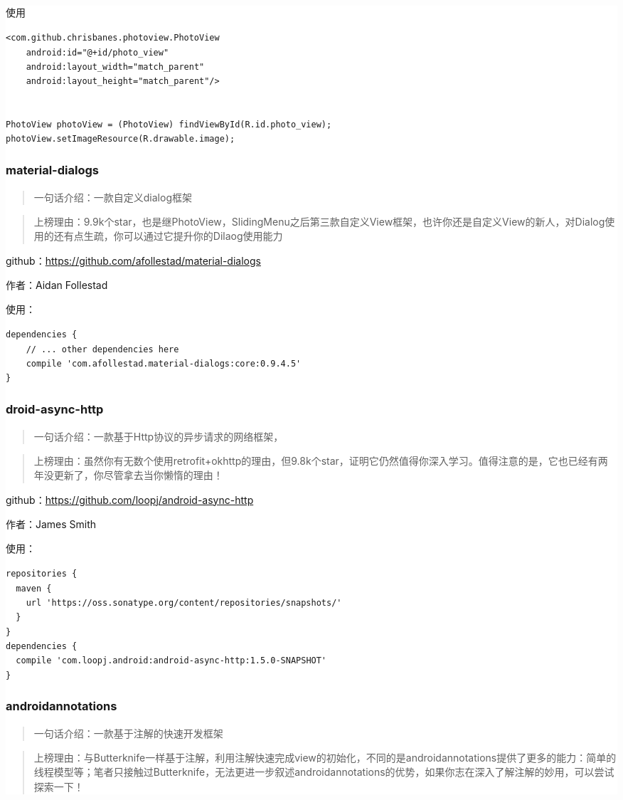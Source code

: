 使用
```
<com.github.chrisbanes.photoview.PhotoView
    android:id="@+id/photo_view"
    android:layout_width="match_parent"
    android:layout_height="match_parent"/>


PhotoView photoView = (PhotoView) findViewById(R.id.photo_view);
photoView.setImageResource(R.drawable.image);
```

### material-dialogs
> 一句话介绍：一款自定义dialog框架

> 上榜理由：9.9k个star，也是继PhotoView，SlidingMenu之后第三款自定义View框架，也许你还是自定义View的新人，对Dialog使用的还有点生疏，你可以通过它提升你的Dilaog使用能力

github：https://github.com/afollestad/material-dialogs

作者：Aidan Follestad

使用：
```
dependencies {
    // ... other dependencies here
    compile 'com.afollestad.material-dialogs:core:0.9.4.5'
}
```
 

### droid-async-http
> 一句话介绍：一款基于Http协议的异步请求的网络框架，

> 上榜理由：虽然你有无数个使用retrofit+okhttp的理由，但9.8k个star，证明它仍然值得你深入学习。值得注意的是，它也已经有两年没更新了，你尽管拿去当你懒惰的理由！

github：https://github.com/loopj/android-async-http

作者：James Smith

使用：
```
repositories {
  maven {
    url 'https://oss.sonatype.org/content/repositories/snapshots/'
  }
}
dependencies {
  compile 'com.loopj.android:android-async-http:1.5.0-SNAPSHOT'
}
```

### androidannotations
> 一句话介绍：一款基于注解的快速开发框架

> 上榜理由：与Butterknife一样基于注解，利用注解快速完成view的初始化，不同的是androidannotations提供了更多的能力：简单的线程模型等；笔者只接触过Butterknife，无法更进一步叙述androidannotations的优势，如果你志在深入了解注解的妙用，可以尝试探索一下！
